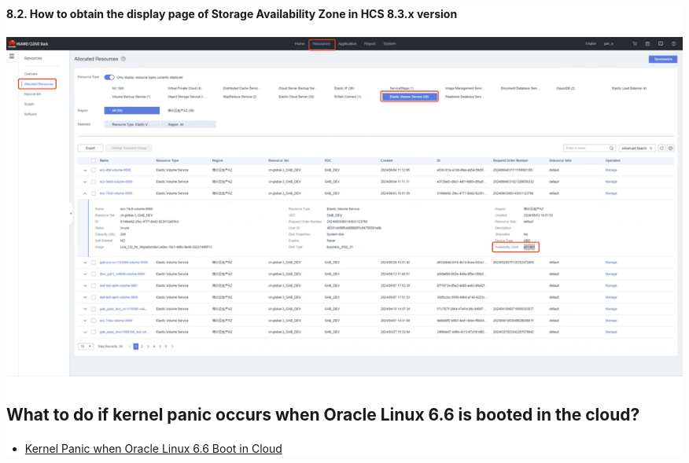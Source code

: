 #### 8.2. How to obtain the display page of Storage Availability Zone in HCS 8.3.x version

![hcs8.x_platform_credentials_information-10.png](./images/hcs8.x_platform_credentials_information-10.png)

## What to do if kernel panic occurs when Oracle Linux 6.6 is booted in the cloud?

- [Kernel Panic when Oracle Linux 6.6 Boot in Cloud](https://qa.oneprocloud.com/questions/D1s4)